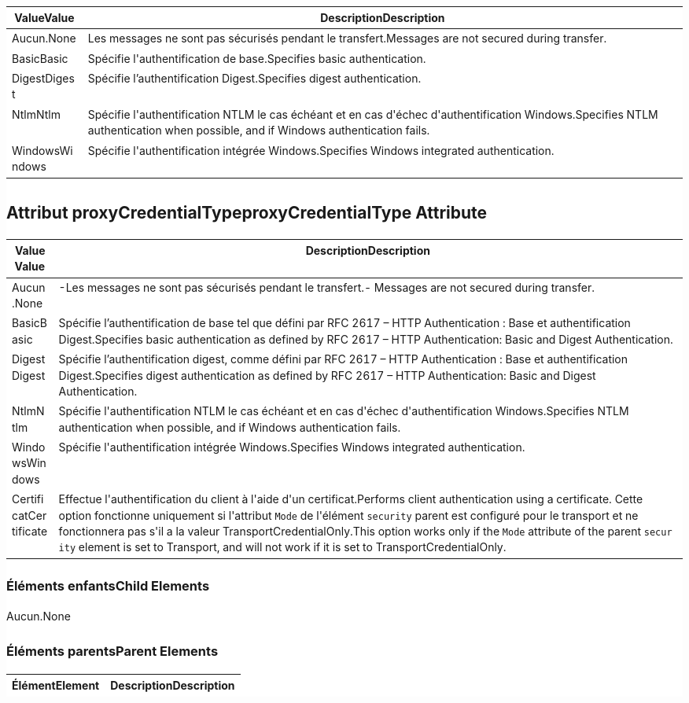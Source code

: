 |<span data-ttu-id="ef2f2-136">Value</span><span class="sxs-lookup"><span data-stu-id="ef2f2-136">Value</span></span>|<span data-ttu-id="ef2f2-137">Description</span><span class="sxs-lookup"><span data-stu-id="ef2f2-137">Description</span></span>|  
|-----------|-----------------|  
|<span data-ttu-id="ef2f2-138">Aucun.</span><span class="sxs-lookup"><span data-stu-id="ef2f2-138">None</span></span>|<span data-ttu-id="ef2f2-139">Les messages ne sont pas sécurisés pendant le transfert.</span><span class="sxs-lookup"><span data-stu-id="ef2f2-139">Messages are not secured during transfer.</span></span>|  
|<span data-ttu-id="ef2f2-140">Basic</span><span class="sxs-lookup"><span data-stu-id="ef2f2-140">Basic</span></span>|<span data-ttu-id="ef2f2-141">Spécifie l'authentification de base.</span><span class="sxs-lookup"><span data-stu-id="ef2f2-141">Specifies basic authentication.</span></span>|  
|<span data-ttu-id="ef2f2-142">Digest</span><span class="sxs-lookup"><span data-stu-id="ef2f2-142">Digest</span></span>|<span data-ttu-id="ef2f2-143">Spécifie l’authentification Digest.</span><span class="sxs-lookup"><span data-stu-id="ef2f2-143">Specifies digest authentication.</span></span>|  
|<span data-ttu-id="ef2f2-144">Ntlm</span><span class="sxs-lookup"><span data-stu-id="ef2f2-144">Ntlm</span></span>|<span data-ttu-id="ef2f2-145">Spécifie l'authentification NTLM le cas échéant et en cas d'échec d'authentification Windows.</span><span class="sxs-lookup"><span data-stu-id="ef2f2-145">Specifies NTLM authentication when possible, and if Windows authentication fails.</span></span>|  
|<span data-ttu-id="ef2f2-146">Windows</span><span class="sxs-lookup"><span data-stu-id="ef2f2-146">Windows</span></span>|<span data-ttu-id="ef2f2-147">Spécifie l'authentification intégrée Windows.</span><span class="sxs-lookup"><span data-stu-id="ef2f2-147">Specifies Windows integrated authentication.</span></span>|  
  
## <a name="proxycredentialtype-attribute"></a><span data-ttu-id="ef2f2-148">Attribut proxyCredentialType</span><span class="sxs-lookup"><span data-stu-id="ef2f2-148">proxyCredentialType Attribute</span></span>  
  
|<span data-ttu-id="ef2f2-149">Value</span><span class="sxs-lookup"><span data-stu-id="ef2f2-149">Value</span></span>|<span data-ttu-id="ef2f2-150">Description</span><span class="sxs-lookup"><span data-stu-id="ef2f2-150">Description</span></span>|  
|-----------|-----------------|  
|<span data-ttu-id="ef2f2-151">Aucun.</span><span class="sxs-lookup"><span data-stu-id="ef2f2-151">None</span></span>|<span data-ttu-id="ef2f2-152">-Les messages ne sont pas sécurisés pendant le transfert.</span><span class="sxs-lookup"><span data-stu-id="ef2f2-152">-   Messages are not secured during transfer.</span></span>|  
|<span data-ttu-id="ef2f2-153">Basic</span><span class="sxs-lookup"><span data-stu-id="ef2f2-153">Basic</span></span>|<span data-ttu-id="ef2f2-154">Spécifie l’authentification de base tel que défini par RFC 2617 – HTTP Authentication : Base et authentification Digest.</span><span class="sxs-lookup"><span data-stu-id="ef2f2-154">Specifies basic authentication as defined by RFC 2617 – HTTP Authentication: Basic and Digest Authentication.</span></span>|  
|<span data-ttu-id="ef2f2-155">Digest</span><span class="sxs-lookup"><span data-stu-id="ef2f2-155">Digest</span></span>|<span data-ttu-id="ef2f2-156">Spécifie l’authentification digest, comme défini par RFC 2617 – HTTP Authentication : Base et authentification Digest.</span><span class="sxs-lookup"><span data-stu-id="ef2f2-156">Specifies digest authentication as defined by RFC 2617 – HTTP Authentication: Basic and Digest Authentication.</span></span>|  
|<span data-ttu-id="ef2f2-157">Ntlm</span><span class="sxs-lookup"><span data-stu-id="ef2f2-157">Ntlm</span></span>|<span data-ttu-id="ef2f2-158">Spécifie l'authentification NTLM le cas échéant et en cas d'échec d'authentification Windows.</span><span class="sxs-lookup"><span data-stu-id="ef2f2-158">Specifies NTLM authentication when possible, and if Windows authentication fails.</span></span>|  
|<span data-ttu-id="ef2f2-159">Windows</span><span class="sxs-lookup"><span data-stu-id="ef2f2-159">Windows</span></span>|<span data-ttu-id="ef2f2-160">Spécifie l'authentification intégrée Windows.</span><span class="sxs-lookup"><span data-stu-id="ef2f2-160">Specifies Windows integrated authentication.</span></span>|  
|<span data-ttu-id="ef2f2-161">Certificat</span><span class="sxs-lookup"><span data-stu-id="ef2f2-161">Certificate</span></span>|<span data-ttu-id="ef2f2-162">Effectue l'authentification du client à l'aide d'un certificat.</span><span class="sxs-lookup"><span data-stu-id="ef2f2-162">Performs client authentication using a certificate.</span></span> <span data-ttu-id="ef2f2-163">Cette option fonctionne uniquement si l'attribut `Mode` de l'élément `security` parent est configuré pour le transport et ne fonctionnera pas s'il a la valeur TransportCredentialOnly.</span><span class="sxs-lookup"><span data-stu-id="ef2f2-163">This option works only if the `Mode` attribute of the parent `security` element is set to Transport, and will not work if it is set to TransportCredentialOnly.</span></span>|  
  
### <a name="child-elements"></a><span data-ttu-id="ef2f2-164">Éléments enfants</span><span class="sxs-lookup"><span data-stu-id="ef2f2-164">Child Elements</span></span>  
 <span data-ttu-id="ef2f2-165">Aucun.</span><span class="sxs-lookup"><span data-stu-id="ef2f2-165">None</span></span>  
  
### <a name="parent-elements"></a><span data-ttu-id="ef2f2-166">Éléments parents</span><span class="sxs-lookup"><span data-stu-id="ef2f2-166">Parent Elements</span></span>  
  
|<span data-ttu-id="ef2f2-167">Élément</span><span class="sxs-lookup"><span data-stu-id="ef2f2-167">Element</span></span>|<span data-ttu-id="ef2f2-168">Description</span><span class="sxs-lookup"><span data-stu-id="ef2f2-168">Description</span></span>|  
|-------------|-----------------|  
